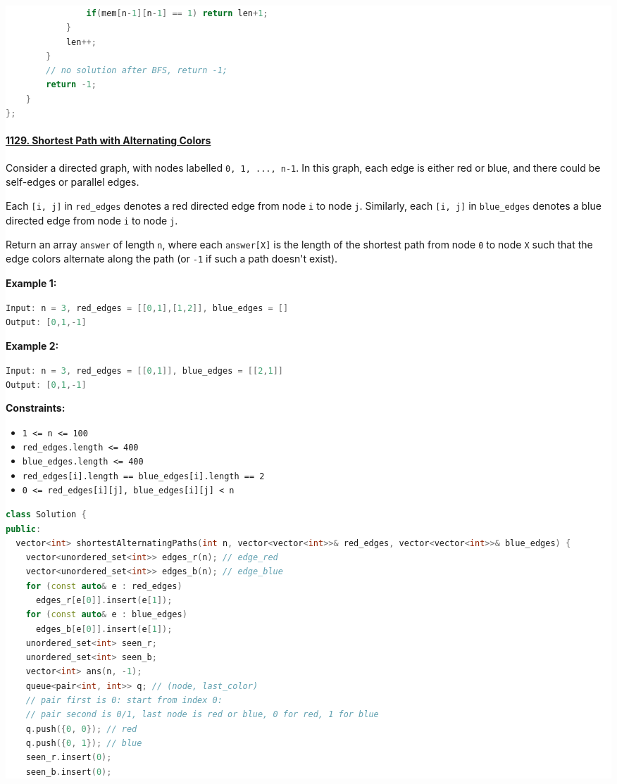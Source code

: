 ```c++
                if(mem[n-1][n-1] == 1) return len+1;
            }
            len++;
        }
        // no solution after BFS, return -1;
        return -1;
    }
};
```



#### [1129. Shortest Path with Alternating Colors](https://leetcode-cn.com/problems/shortest-path-with-alternating-colors/)

Consider a directed graph, with nodes labelled `0, 1, ..., n-1`. In this graph, each edge is either red or blue, and there could be self-edges or parallel edges.

Each `[i, j]` in `red_edges` denotes a red directed edge from node `i` to node `j`. Similarly, each `[i, j]` in `blue_edges` denotes a blue directed edge from node `i` to node `j`.

Return an array `answer` of length `n`, where each `answer[X]` is the length of the shortest path from node `0` to node `X` such that the edge colors alternate along the path (or `-1` if such a path doesn't exist). 

**Example 1:**

```c++
Input: n = 3, red_edges = [[0,1],[1,2]], blue_edges = []
Output: [0,1,-1]
```

**Example 2:**

```c++
Input: n = 3, red_edges = [[0,1]], blue_edges = [[2,1]]
Output: [0,1,-1]
```

**Constraints:**

- `1 <= n <= 100`
- `red_edges.length <= 400`
- `blue_edges.length <= 400`
- `red_edges[i].length == blue_edges[i].length == 2`
- `0 <= red_edges[i][j], blue_edges[i][j] < n`

```c++
class Solution {
public:
  vector<int> shortestAlternatingPaths(int n, vector<vector<int>>& red_edges, vector<vector<int>>& blue_edges) {
    vector<unordered_set<int>> edges_r(n); // edge_red
    vector<unordered_set<int>> edges_b(n); // edge_blue
    for (const auto& e : red_edges)
      edges_r[e[0]].insert(e[1]);
    for (const auto& e : blue_edges)
      edges_b[e[0]].insert(e[1]);
    unordered_set<int> seen_r;
    unordered_set<int> seen_b;
    vector<int> ans(n, -1);
    queue<pair<int, int>> q; // (node, last_color)
    // pair first is 0: start from index 0: 
    // pair second is 0/1, last node is red or blue, 0 for red, 1 for blue
    q.push({0, 0}); // red 
    q.push({0, 1}); // blue
    seen_r.insert(0);
    seen_b.insert(0);
```